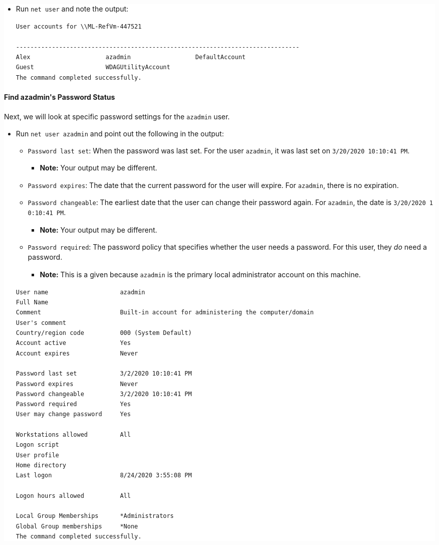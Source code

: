 - Run `net user` and note the output:

  ```console
  User accounts for \\ML-RefVm-447521

  -------------------------------------------------------------------------------
  Alex                     azadmin                  DefaultAccount
  Guest                    WDAGUtilityAccount
  The command completed successfully.
  ```

#### Find azadmin's Password Status

Next, we will look at specific password settings for the `azadmin` user.

- Run `net user azadmin` and point out the following in the output:

  - `Password last set`: When the password was last set. For the user `azadmin`, it was last set on `‎3/‎20/‎2020 10:10:41 PM`. 
   
    - **Note:** Your output may be different.

  - `Password expires`: The date that the current password for the user will expire. For `azadmin`, there is no expiration.

  - `Password changeable`: The earliest date that the user can change their password again. For `azadmin`, the date is `‎‎3/‎20/‎2020 10:10:41 PM`. 
   
    - **Note:** Your output may be different.

  - `Password required`: The password policy that specifies whether the user needs a password. For this user, they _do_ need a password. 
   
    - **Note:** This is a given because `azadmin` is the primary local administrator account on this machine.

  ```console
  User name                    azadmin
  Full Name
  Comment                      Built-in account for administering the computer/domain
  User's comment
  Country/region code          000 (System Default)
  Account active               Yes
  Account expires              Never

  Password last set            ‎3/‎2/‎2020 10:10:41 PM
  Password expires             Never
  Password changeable          ‎3/‎2/‎2020 10:10:41 PM
  Password required            Yes
  User may change password     Yes

  Workstations allowed         All‎‎‎‎
  Logon script
  User profile
  Home directory
  Last logon                   ‎8/‎24/‎2020 3:55:08 PM

  Logon hours allowed          All

  Local Group Memberships      *Administrators
  Global Group memberships     *None
  The command completed successfully.
  ```
